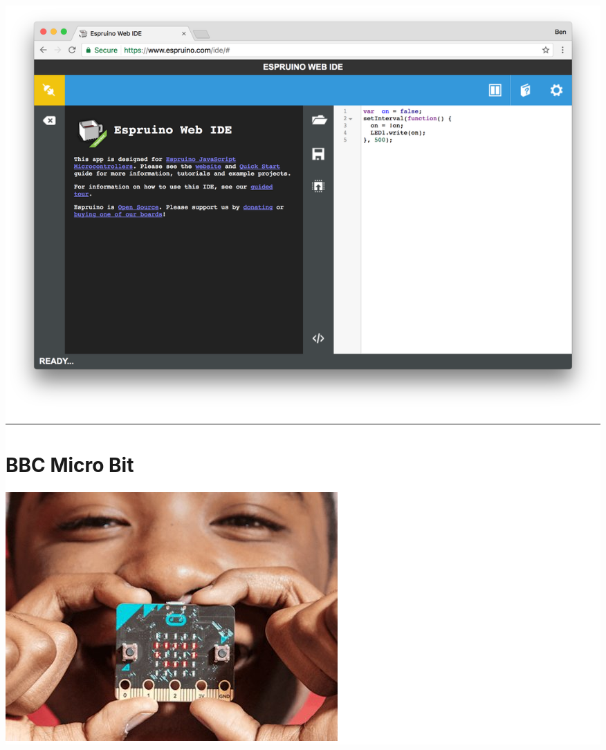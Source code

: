 ![original 30%](day-of-rest-assets/espruino.png)

---

# BBC Micro Bit

![original](day-of-rest-assets/bbc-microbit.jpg)
